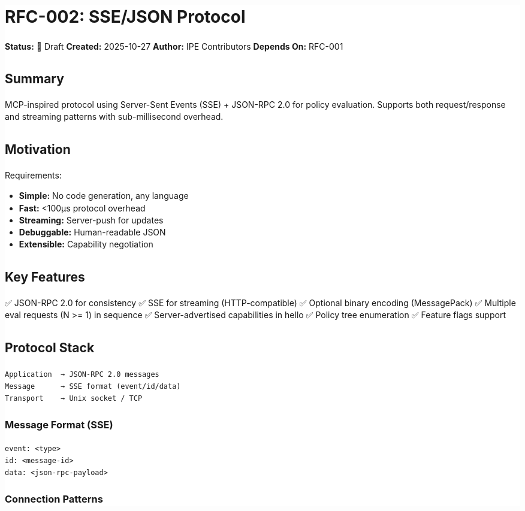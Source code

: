 # RFC-002: SSE/JSON Protocol

**Status:** 📝 Draft
**Created:** 2025-10-27
**Author:** IPE Contributors
**Depends On:** RFC-001

## Summary

MCP-inspired protocol using Server-Sent Events (SSE) + JSON-RPC 2.0 for policy evaluation. Supports both request/response and streaming patterns with sub-millisecond overhead.

## Motivation

Requirements:
- **Simple:** No code generation, any language
- **Fast:** <100μs protocol overhead
- **Streaming:** Server-push for updates
- **Debuggable:** Human-readable JSON
- **Extensible:** Capability negotiation

## Key Features

✅ JSON-RPC 2.0 for consistency
✅ SSE for streaming (HTTP-compatible)
✅ Optional binary encoding (MessagePack)
✅ Multiple eval requests (N >= 1) in sequence
✅ Server-advertised capabilities in hello
✅ Policy tree enumeration
✅ Feature flags support

## Protocol Stack

```
Application  → JSON-RPC 2.0 messages
Message      → SSE format (event/id/data)
Transport    → Unix socket / TCP
```

### Message Format (SSE)

```
event: <type>
id: <message-id>
data: <json-rpc-payload>

```

### Connection Patterns
